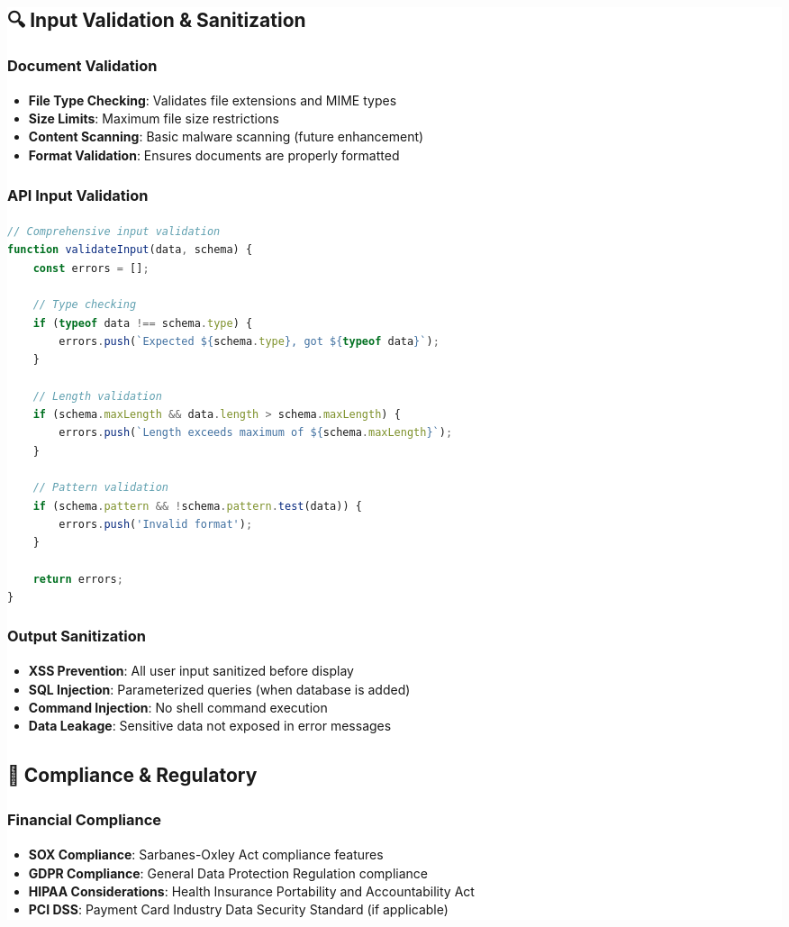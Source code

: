 ```javascript
```

## 🔍 Input Validation & Sanitization

### Document Validation
- **File Type Checking**: Validates file extensions and MIME types
- **Size Limits**: Maximum file size restrictions
- **Content Scanning**: Basic malware scanning (future enhancement)
- **Format Validation**: Ensures documents are properly formatted

### API Input Validation
```javascript
// Comprehensive input validation
function validateInput(data, schema) {
    const errors = [];
    
    // Type checking
    if (typeof data !== schema.type) {
        errors.push(`Expected ${schema.type}, got ${typeof data}`);
    }
    
    // Length validation
    if (schema.maxLength && data.length > schema.maxLength) {
        errors.push(`Length exceeds maximum of ${schema.maxLength}`);
    }
    
    // Pattern validation
    if (schema.pattern && !schema.pattern.test(data)) {
        errors.push('Invalid format');
    }
    
    return errors;
}
```

### Output Sanitization
- **XSS Prevention**: All user input sanitized before display
- **SQL Injection**: Parameterized queries (when database is added)
- **Command Injection**: No shell command execution
- **Data Leakage**: Sensitive data not exposed in error messages

## 🚨 Compliance & Regulatory

### Financial Compliance
- **SOX Compliance**: Sarbanes-Oxley Act compliance features
- **GDPR Compliance**: General Data Protection Regulation compliance
- **HIPAA Considerations**: Health Insurance Portability and Accountability Act
- **PCI DSS**: Payment Card Industry Data Security Standard (if applicable)
